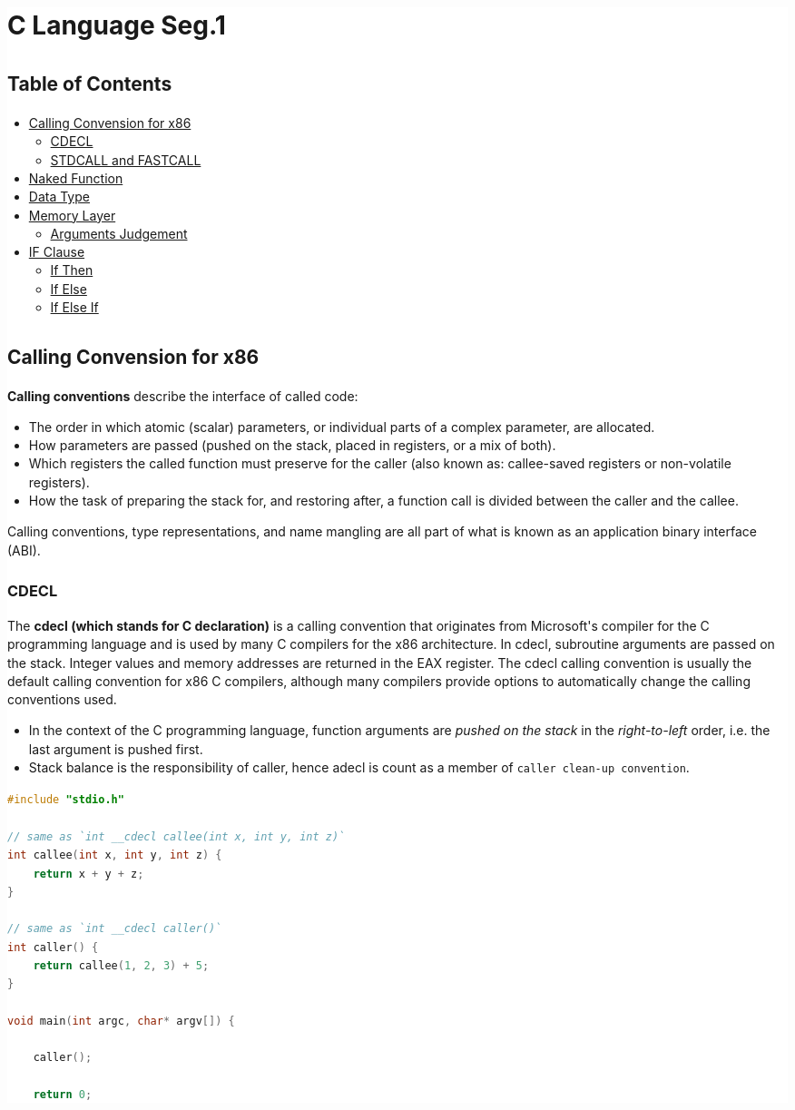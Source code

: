 # C Language Seg.1

## Table of Contents
- [Calling Convension for x86](#callingconvensionforx86)
	- [CDECL](#cdecl)
	- [STDCALL and FASTCALL](#stdcallandfastcall)
- [Naked Function](#nakedfunction)
- [Data Type](#datatype)
- [Memory Layer](#memorylayer)
	- [Arguments Judgement](#argumentsjudgement)
- [IF Clause](#ifclause)
	- [If Then](#ifthen)
	- [If Else](#ifelse)
	- [If Else If](#ifelseif)

<TableEndMark>

## Calling Convension for x86

**Calling conventions** describe the interface of called code:

- The order in which atomic (scalar) parameters, or individual parts of a complex parameter, are allocated.
- How parameters are passed (pushed on the stack, placed in registers, or a mix of both).
- Which registers the called function must preserve for the caller (also known as: callee-saved registers or non-volatile registers).
- How the task of preparing the stack for, and restoring after, a function call is divided between the caller and the callee.

Calling conventions, type representations, and name mangling are all part of what is known as an application binary interface (ABI).

### CDECL 

The **cdecl (which stands for C declaration)** is a calling convention that originates from Microsoft's compiler for the C programming language and is used by many C compilers for the x86 architecture. In cdecl, subroutine arguments are passed on the stack. Integer values and memory addresses are returned in the EAX register. The cdecl calling convention is usually the default calling convention for x86 C compilers, although many compilers provide options to automatically change the calling conventions used.

- In the context of the C programming language, function arguments are *pushed on the stack* in the *right-to-left* order, i.e. the last argument is pushed first.
- Stack balance is the responsibility of caller, hence adecl is count as a member of `caller clean-up convention`.

```C
#include "stdio.h"

// same as `int __cdecl callee(int x, int y, int z)`
int callee(int x, int y, int z) {
	return x + y + z;
}

// same as `int __cdecl caller()`
int caller() {
	return callee(1, 2, 3) + 5;
}

void main(int argc, char* argv[]) {
	
	caller();

	return 0;
```